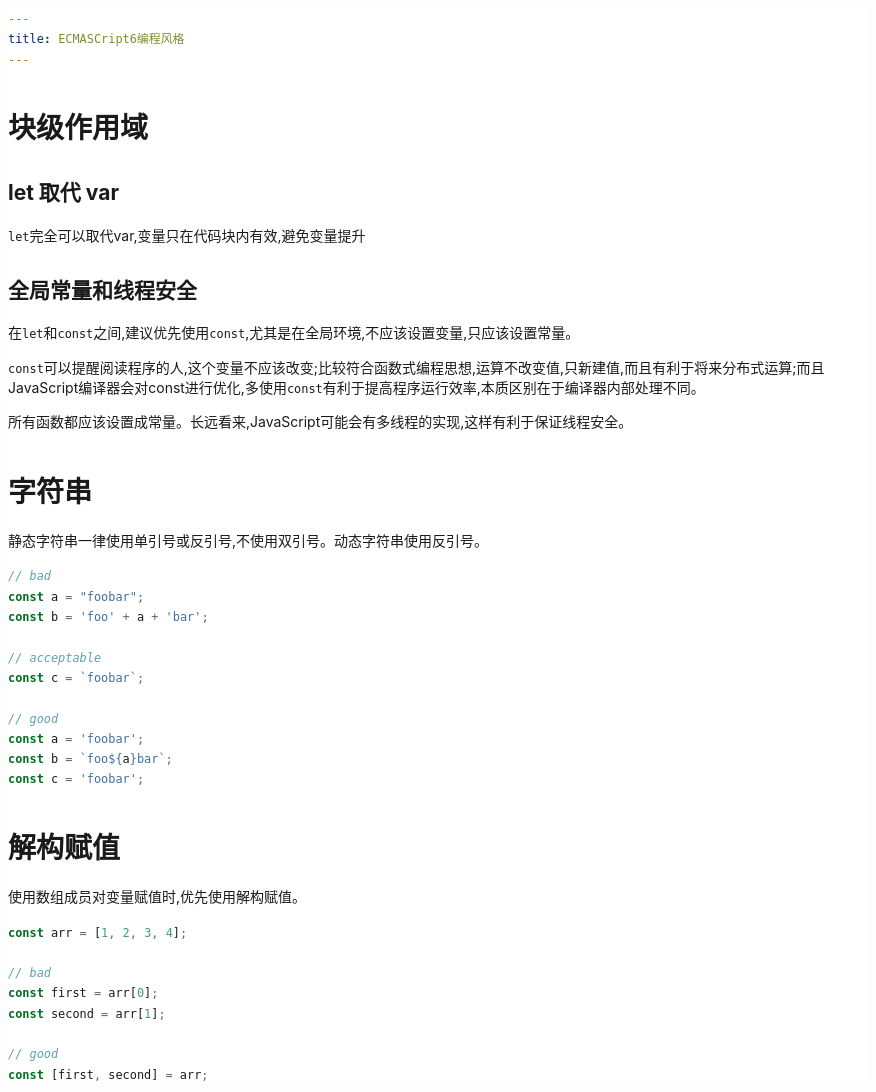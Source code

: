 ```yaml
---
title: ECMASCript6编程风格
---
```


# 块级作用域

## let 取代 var

`let`完全可以取代var,变量只在代码块内有效,避免变量提升

## 全局常量和线程安全

在`let`和`const`之间,建议优先使用`const`,尤其是在全局环境,不应该设置变量,只应该设置常量。

`const`可以提醒阅读程序的人,这个变量不应该改变;比较符合函数式编程思想,运算不改变值,只新建值,而且有利于将来分布式运算;而且JavaScript编译器会对const进行优化,多使用`const`有利于提高程序运行效率,本质区别在于编译器内部处理不同。

所有函数都应该设置成常量。长远看来,JavaScript可能会有多线程的实现,这样有利于保证线程安全。

# 字符串

静态字符串一律使用单引号或反引号,不使用双引号。动态字符串使用反引号。

```javascript
// bad
const a = "foobar";
const b = 'foo' + a + 'bar';

// acceptable
const c = `foobar`;

// good
const a = 'foobar';
const b = `foo${a}bar`;
const c = 'foobar';
```

# 解构赋值

使用数组成员对变量赋值时,优先使用解构赋值。

```javascript
const arr = [1, 2, 3, 4];

// bad
const first = arr[0];
const second = arr[1];

// good
const [first, second] = arr;
```


  [getKey('enabled')]: true,